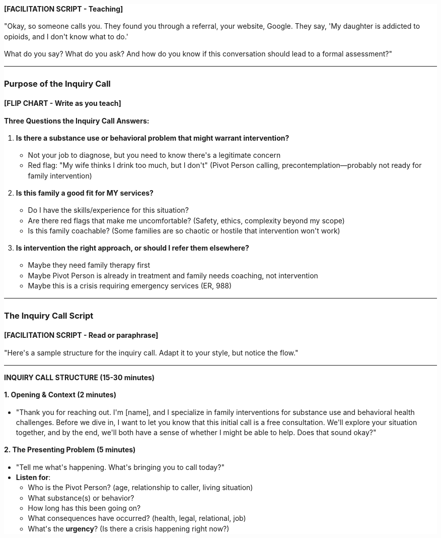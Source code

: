 **[FACILITATION SCRIPT - Teaching]**

"Okay, so someone calls you. They found you through a referral, your website, Google. They say, 'My daughter is addicted to opioids, and I don't know what to do.'

What do you say? What do you ask? And how do you know if this conversation should lead to a formal assessment?"

---

### **Purpose of the Inquiry Call**

**[FLIP CHART - Write as you teach]**

**Three Questions the Inquiry Call Answers:**

1. **Is there a substance use or behavioral problem that might warrant intervention?**
   - Not your job to diagnose, but you need to know there's a legitimate concern
   - Red flag: "My wife thinks I drink too much, but I don't" (Pivot Person calling, precontemplation—probably not ready for family intervention)

2. **Is this family a good fit for MY services?**
   - Do I have the skills/experience for this situation?
   - Are there red flags that make me uncomfortable? (Safety, ethics, complexity beyond my scope)
   - Is this family coachable? (Some families are so chaotic or hostile that intervention won't work)

3. **Is intervention the right approach, or should I refer them elsewhere?**
   - Maybe they need family therapy first
   - Maybe Pivot Person is already in treatment and family needs coaching, not intervention
   - Maybe this is a crisis requiring emergency services (ER, 988)

---

### **The Inquiry Call Script**

**[FACILITATION SCRIPT - Read or paraphrase]**

"Here's a sample structure for the inquiry call. Adapt it to your style, but notice the flow."

---

**INQUIRY CALL STRUCTURE (15-30 minutes)**

**1. Opening & Context (2 minutes)**
- "Thank you for reaching out. I'm [name], and I specialize in family interventions for substance use and behavioral health challenges. Before we dive in, I want to let you know that this initial call is a free consultation. We'll explore your situation together, and by the end, we'll both have a sense of whether I might be able to help. Does that sound okay?"

**2. The Presenting Problem (5 minutes)**
- "Tell me what's happening. What's bringing you to call today?"
- **Listen for**:
  - Who is the Pivot Person? (age, relationship to caller, living situation)
  - What substance(s) or behavior?
  - How long has this been going on?
  - What consequences have occurred? (health, legal, relational, job)
  - What's the **urgency**? (Is there a crisis happening right now?)
